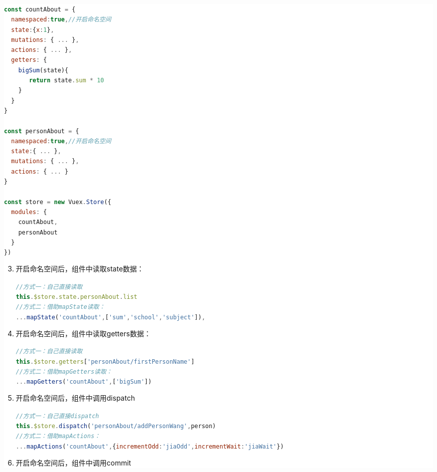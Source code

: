    ```javascript
   const countAbout = {
     namespaced:true,//开启命名空间
     state:{x:1},
     mutations: { ... },
     actions: { ... },
     getters: {
       bigSum(state){
          return state.sum * 10
       }
     }
   }
   
   const personAbout = {
     namespaced:true,//开启命名空间
     state:{ ... },
     mutations: { ... },
     actions: { ... }
   }
   
   const store = new Vuex.Store({
     modules: {
       countAbout,
       personAbout
     }
   })
   ```

3. 开启命名空间后，组件中读取state数据：

   ```js
   //方式一：自己直接读取
   this.$store.state.personAbout.list
   //方式二：借助mapState读取：
   ...mapState('countAbout',['sum','school','subject']),
   ```

4. 开启命名空间后，组件中读取getters数据：

   ```js
   //方式一：自己直接读取
   this.$store.getters['personAbout/firstPersonName']
   //方式二：借助mapGetters读取：
   ...mapGetters('countAbout',['bigSum'])
   ```

5. 开启命名空间后，组件中调用dispatch

   ```js
   //方式一：自己直接dispatch
   this.$store.dispatch('personAbout/addPersonWang',person)
   //方式二：借助mapActions：
   ...mapActions('countAbout',{incrementOdd:'jiaOdd',incrementWait:'jiaWait'})
   ```

6. 开启命名空间后，组件中调用commit
